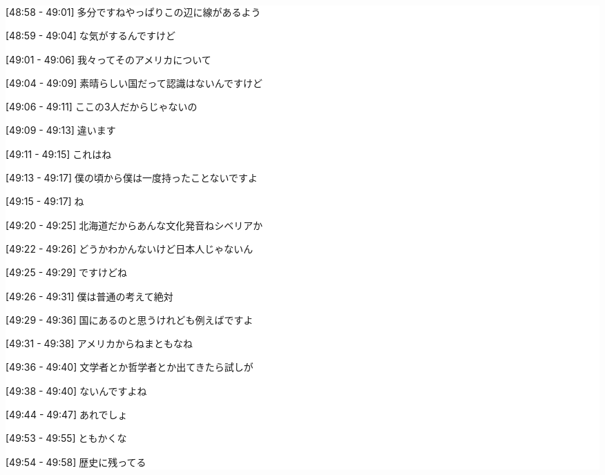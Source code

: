 [48:58 - 49:01]
多分ですねやっぱりこの辺に線があるよう

[48:59 - 49:04]
な気がするんですけど

[49:01 - 49:06]
我々ってそのアメリカについて

[49:04 - 49:09]
素晴らしい国だって認識はないんですけど

[49:06 - 49:11]
ここの3人だからじゃないの

[49:09 - 49:13]
違います

[49:11 - 49:15]
これはね

[49:13 - 49:17]
僕の頃から僕は一度持ったことないですよ

[49:15 - 49:17]
ね

[49:20 - 49:25]
北海道だからあんな文化発音ねシベリアか

[49:22 - 49:26]
どうかわかんないけど日本人じゃないん

[49:25 - 49:29]
ですけどね

[49:26 - 49:31]
僕は普通の考えて絶対

[49:29 - 49:36]
国にあるのと思うけれども例えばですよ

[49:31 - 49:38]
アメリカからねまともなね

[49:36 - 49:40]
文学者とか哲学者とか出てきたら試しが

[49:38 - 49:40]
ないんですよね

[49:44 - 49:47]
あれでしょ

[49:53 - 49:55]
ともかくな

[49:54 - 49:58]
歴史に残ってる

